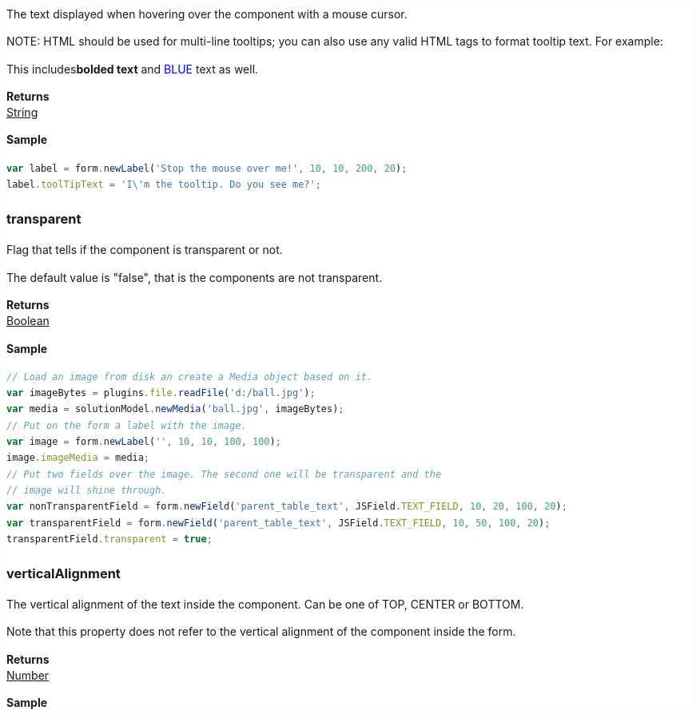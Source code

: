 The text displayed when hovering over the component with a mouse cursor.

NOTE:
HTML should be used for multi-line tooltips; you can also use any
valid HTML tags to format tooltip text. For example:
<html>This includes<b>bolded text</b> and
<font color='blue'>BLUE</font> text as well.</html>

**Returns**\
[String](../JSLib/String.md) 


**Sample**

```javascript
var label = form.newLabel('Stop the mouse over me!', 10, 10, 200, 20);
label.toolTipText = 'I\'m the tooltip. Do you see me?';
```
### transparent

Flag that tells if the component is transparent or not.

The default value is "false", that is the components
are not transparent.

**Returns**\
[Boolean](../JSLib/Boolean.md) 


**Sample**

```javascript
// Load an image from disk an create a Media object based on it.
var imageBytes = plugins.file.readFile('d:/ball.jpg');
var media = solutionModel.newMedia('ball.jpg', imageBytes);
// Put on the form a label with the image.
var image = form.newLabel('', 10, 10, 100, 100);
image.imageMedia = media;
// Put two fields over the image. The second one will be transparent and the
// image will shine through.
var nonTransparentField = form.newField('parent_table_text', JSField.TEXT_FIELD, 10, 20, 100, 20);
var transparentField = form.newField('parent_table_text', JSField.TEXT_FIELD, 10, 50, 100, 20);
transparentField.transparent = true;
```
### verticalAlignment

The vertical alignment of the text inside the component. Can be one of
TOP, CENTER or BOTTOM.

Note that this property does not refer to the vertical alignment of the
component inside the form.

**Returns**\
[Number](../JSLib/Number.md) 


**Sample**
